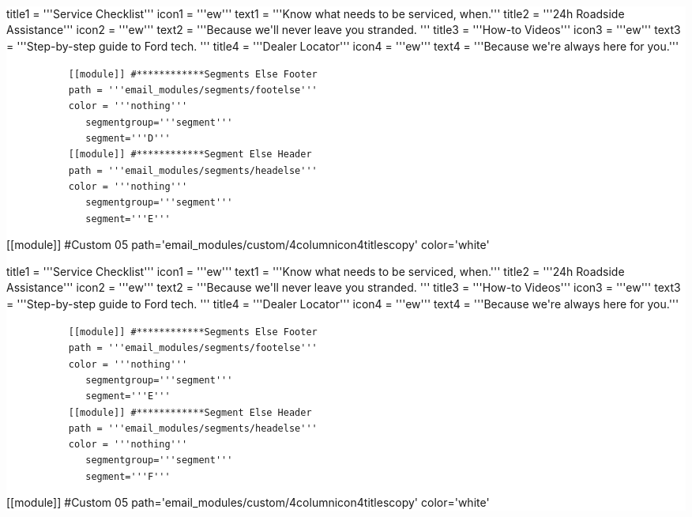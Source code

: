   title1 = '''Service Checklist'''
  icon1 = '''ew'''
  text1 = '''Know what needs to be serviced, when.'''
  title2 = '''24h Roadside Assistance'''
  icon2 = '''ew'''
  text2 = '''Because we'll never leave you stranded. 	'''
  title3 = '''How-to Videos'''
  icon3 = '''ew'''
  text3 = '''Step-by-step guide to Ford tech. '''
  title4 = '''Dealer Locator'''
  icon4 = '''ew'''
  text4 = '''Because we're always here for you.'''
               
               [[module]] #************Segments Else Footer
               path = '''email_modules/segments/footelse'''
               color = '''nothing'''
                  segmentgroup='''segment'''
                  segment='''D'''
               [[module]] #************Segment Else Header
               path = '''email_modules/segments/headelse'''
               color = '''nothing'''
                  segmentgroup='''segment'''
                  segment='''E'''
                  
[[module]] #Custom 05
path='email_modules/custom/4columnicon4titlescopy'
color='white'

  title1 = '''Service Checklist'''
  icon1 = '''ew'''
  text1 = '''Know what needs to be serviced, when.'''
  title2 = '''24h Roadside Assistance'''
  icon2 = '''ew'''
  text2 = '''Because we'll never leave you stranded. 	'''
  title3 = '''How-to Videos'''
  icon3 = '''ew'''
  text3 = '''Step-by-step guide to Ford tech. '''
  title4 = '''Dealer Locator'''
  icon4 = '''ew'''
  text4 = '''Because we're always here for you.'''
               
               [[module]] #************Segments Else Footer
               path = '''email_modules/segments/footelse'''
               color = '''nothing'''
                  segmentgroup='''segment'''
                  segment='''E'''
               [[module]] #************Segment Else Header
               path = '''email_modules/segments/headelse'''
               color = '''nothing'''
                  segmentgroup='''segment'''
                  segment='''F'''
                  
[[module]] #Custom 05
path='email_modules/custom/4columnicon4titlescopy'
color='white'
